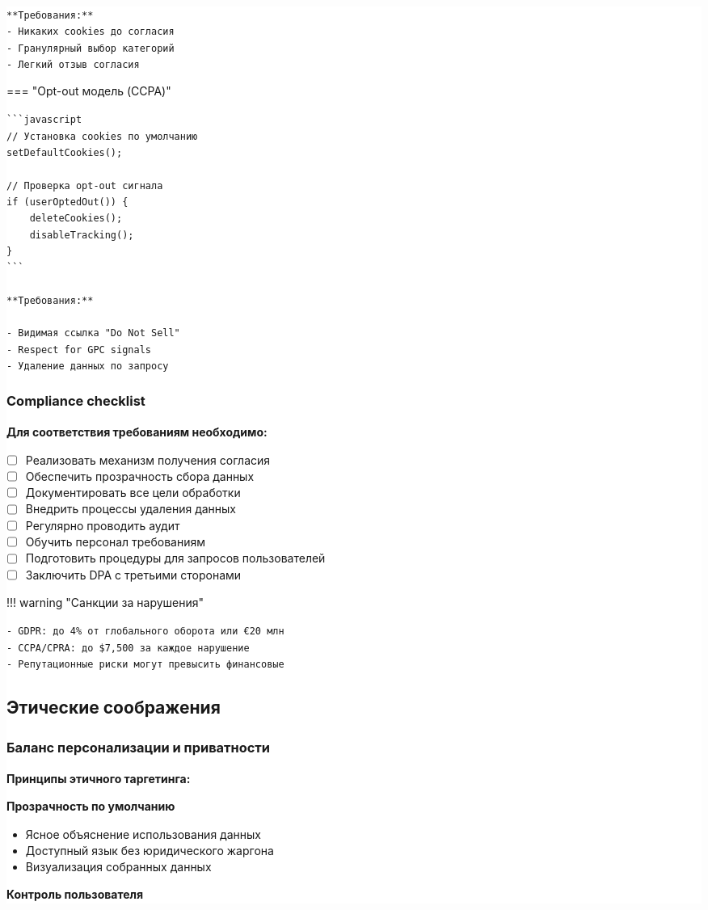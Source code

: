    **Требования:**
    - Никаких cookies до согласия
    - Гранулярный выбор категорий
    - Легкий отзыв согласия

=== "Opt-out модель (CCPA)"
    
    ```javascript
    // Установка cookies по умолчанию
    setDefaultCookies();
    
    // Проверка opt-out сигнала
    if (userOptedOut()) {
        deleteCookies();
        disableTracking();
    }
    ```
    
    **Требования:**

    - Видимая ссылка "Do Not Sell"
    - Respect for GPC signals
    - Удаление данных по запросу

### Compliance checklist

**Для соответствия требованиям необходимо:**

- [ ] Реализовать механизм получения согласия
- [ ] Обеспечить прозрачность сбора данных
- [ ] Документировать все цели обработки
- [ ] Внедрить процессы удаления данных
- [ ] Регулярно проводить аудит
- [ ] Обучить персонал требованиям
- [ ] Подготовить процедуры для запросов пользователей
- [ ] Заключить DPA с третьими сторонами

!!! warning "Санкции за нарушения"
    
    - GDPR: до 4% от глобального оборота или €20 млн
    - CCPA/CPRA: до $7,500 за каждое нарушение
    - Репутационные риски могут превысить финансовые

## Этические соображения

### Баланс персонализации и приватности

**Принципы этичного таргетинга:**

**Прозрачность по умолчанию**

   - Ясное объяснение использования данных
   - Доступный язык без юридического жаргона
   - Визуализация собранных данных

**Контроль пользователя**
